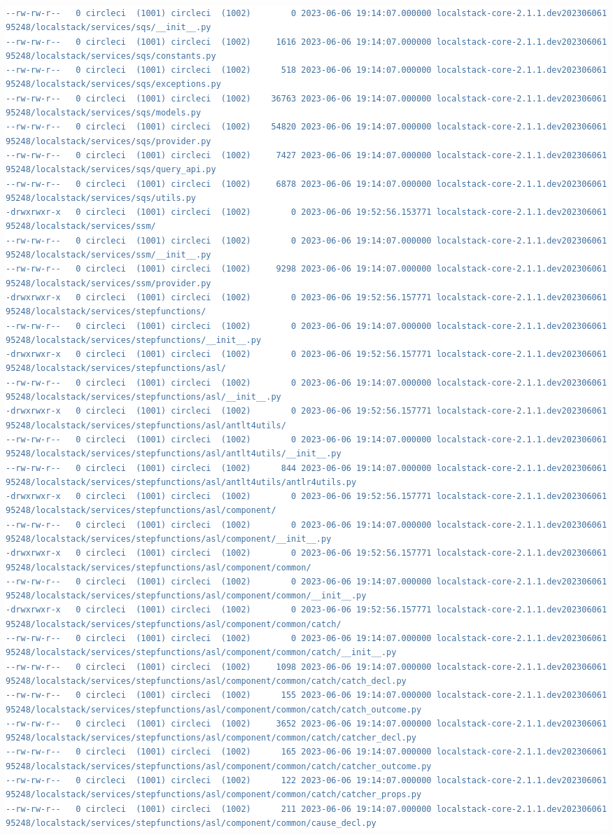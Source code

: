 ```diff
--rw-rw-r--   0 circleci  (1001) circleci  (1002)        0 2023-06-06 19:14:07.000000 localstack-core-2.1.1.dev20230606195248/localstack/services/sqs/__init__.py
--rw-rw-r--   0 circleci  (1001) circleci  (1002)     1616 2023-06-06 19:14:07.000000 localstack-core-2.1.1.dev20230606195248/localstack/services/sqs/constants.py
--rw-rw-r--   0 circleci  (1001) circleci  (1002)      518 2023-06-06 19:14:07.000000 localstack-core-2.1.1.dev20230606195248/localstack/services/sqs/exceptions.py
--rw-rw-r--   0 circleci  (1001) circleci  (1002)    36763 2023-06-06 19:14:07.000000 localstack-core-2.1.1.dev20230606195248/localstack/services/sqs/models.py
--rw-rw-r--   0 circleci  (1001) circleci  (1002)    54820 2023-06-06 19:14:07.000000 localstack-core-2.1.1.dev20230606195248/localstack/services/sqs/provider.py
--rw-rw-r--   0 circleci  (1001) circleci  (1002)     7427 2023-06-06 19:14:07.000000 localstack-core-2.1.1.dev20230606195248/localstack/services/sqs/query_api.py
--rw-rw-r--   0 circleci  (1001) circleci  (1002)     6878 2023-06-06 19:14:07.000000 localstack-core-2.1.1.dev20230606195248/localstack/services/sqs/utils.py
-drwxrwxr-x   0 circleci  (1001) circleci  (1002)        0 2023-06-06 19:52:56.153771 localstack-core-2.1.1.dev20230606195248/localstack/services/ssm/
--rw-rw-r--   0 circleci  (1001) circleci  (1002)        0 2023-06-06 19:14:07.000000 localstack-core-2.1.1.dev20230606195248/localstack/services/ssm/__init__.py
--rw-rw-r--   0 circleci  (1001) circleci  (1002)     9298 2023-06-06 19:14:07.000000 localstack-core-2.1.1.dev20230606195248/localstack/services/ssm/provider.py
-drwxrwxr-x   0 circleci  (1001) circleci  (1002)        0 2023-06-06 19:52:56.157771 localstack-core-2.1.1.dev20230606195248/localstack/services/stepfunctions/
--rw-rw-r--   0 circleci  (1001) circleci  (1002)        0 2023-06-06 19:14:07.000000 localstack-core-2.1.1.dev20230606195248/localstack/services/stepfunctions/__init__.py
-drwxrwxr-x   0 circleci  (1001) circleci  (1002)        0 2023-06-06 19:52:56.157771 localstack-core-2.1.1.dev20230606195248/localstack/services/stepfunctions/asl/
--rw-rw-r--   0 circleci  (1001) circleci  (1002)        0 2023-06-06 19:14:07.000000 localstack-core-2.1.1.dev20230606195248/localstack/services/stepfunctions/asl/__init__.py
-drwxrwxr-x   0 circleci  (1001) circleci  (1002)        0 2023-06-06 19:52:56.157771 localstack-core-2.1.1.dev20230606195248/localstack/services/stepfunctions/asl/antlt4utils/
--rw-rw-r--   0 circleci  (1001) circleci  (1002)        0 2023-06-06 19:14:07.000000 localstack-core-2.1.1.dev20230606195248/localstack/services/stepfunctions/asl/antlt4utils/__init__.py
--rw-rw-r--   0 circleci  (1001) circleci  (1002)      844 2023-06-06 19:14:07.000000 localstack-core-2.1.1.dev20230606195248/localstack/services/stepfunctions/asl/antlt4utils/antlr4utils.py
-drwxrwxr-x   0 circleci  (1001) circleci  (1002)        0 2023-06-06 19:52:56.157771 localstack-core-2.1.1.dev20230606195248/localstack/services/stepfunctions/asl/component/
--rw-rw-r--   0 circleci  (1001) circleci  (1002)        0 2023-06-06 19:14:07.000000 localstack-core-2.1.1.dev20230606195248/localstack/services/stepfunctions/asl/component/__init__.py
-drwxrwxr-x   0 circleci  (1001) circleci  (1002)        0 2023-06-06 19:52:56.157771 localstack-core-2.1.1.dev20230606195248/localstack/services/stepfunctions/asl/component/common/
--rw-rw-r--   0 circleci  (1001) circleci  (1002)        0 2023-06-06 19:14:07.000000 localstack-core-2.1.1.dev20230606195248/localstack/services/stepfunctions/asl/component/common/__init__.py
-drwxrwxr-x   0 circleci  (1001) circleci  (1002)        0 2023-06-06 19:52:56.157771 localstack-core-2.1.1.dev20230606195248/localstack/services/stepfunctions/asl/component/common/catch/
--rw-rw-r--   0 circleci  (1001) circleci  (1002)        0 2023-06-06 19:14:07.000000 localstack-core-2.1.1.dev20230606195248/localstack/services/stepfunctions/asl/component/common/catch/__init__.py
--rw-rw-r--   0 circleci  (1001) circleci  (1002)     1098 2023-06-06 19:14:07.000000 localstack-core-2.1.1.dev20230606195248/localstack/services/stepfunctions/asl/component/common/catch/catch_decl.py
--rw-rw-r--   0 circleci  (1001) circleci  (1002)      155 2023-06-06 19:14:07.000000 localstack-core-2.1.1.dev20230606195248/localstack/services/stepfunctions/asl/component/common/catch/catch_outcome.py
--rw-rw-r--   0 circleci  (1001) circleci  (1002)     3652 2023-06-06 19:14:07.000000 localstack-core-2.1.1.dev20230606195248/localstack/services/stepfunctions/asl/component/common/catch/catcher_decl.py
--rw-rw-r--   0 circleci  (1001) circleci  (1002)      165 2023-06-06 19:14:07.000000 localstack-core-2.1.1.dev20230606195248/localstack/services/stepfunctions/asl/component/common/catch/catcher_outcome.py
--rw-rw-r--   0 circleci  (1001) circleci  (1002)      122 2023-06-06 19:14:07.000000 localstack-core-2.1.1.dev20230606195248/localstack/services/stepfunctions/asl/component/common/catch/catcher_props.py
--rw-rw-r--   0 circleci  (1001) circleci  (1002)      211 2023-06-06 19:14:07.000000 localstack-core-2.1.1.dev20230606195248/localstack/services/stepfunctions/asl/component/common/cause_decl.py
```
